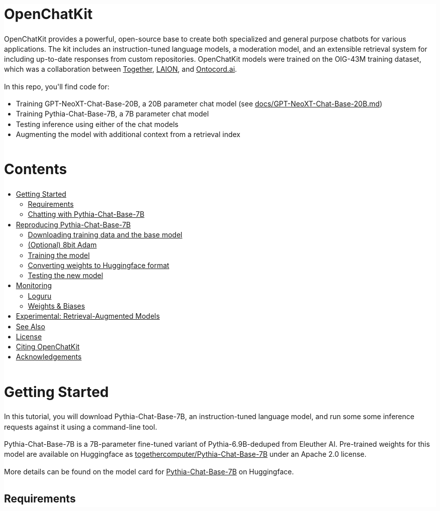 # OpenChatKit

OpenChatKit provides a powerful, open-source base to create both specialized and general purpose chatbots for various applications. The kit includes an instruction-tuned language models, a moderation model, and an extensible retrieval system for including up-to-date responses from custom repositories. OpenChatKit models were trained on the OIG-43M training dataset, which was a collaboration between [Together](https://www.together.xyz/), [LAION](https://laion.ai), and [Ontocord.ai](https://ontocord.ai). 

In this repo, you'll find code for:
- Training GPT-NeoXT-Chat-Base-20B, a 20B parameter chat model (see [docs/GPT-NeoXT-Chat-Base-20B.md](docs/GPT-NeoXT-Chat-Base-20B.md))
- Training Pythia-Chat-Base-7B, a 7B parameter chat model
- Testing inference using either of the chat models
- Augmenting the model with additional context from a retrieval index

# Contents

- [Getting Started](#getting-started)
  * [Requirements](#requirements)
  * [Chatting with Pythia-Chat-Base-7B](#chatting-with-pythia-chat-base-7b)
- [Reproducing Pythia-Chat-Base-7B](#reproducing-pythia-chat-base-7b)
  * [Downloading training data and the base model](#downloading-training-data-and-the-base-model)
  * [(Optional) 8bit Adam](#optional-8bit-adam)
  * [Training the model](#training-the-model)
  * [Converting weights to Huggingface format](#converting-weights-to-huggingface-format)
  * [Testing the new model](#testing-the-new-model)
- [Monitoring](#monitoring)
  * [Loguru](#loguru)
  * [Weights & Biases](#weights--biases)
- [Experimental: Retrieval-Augmented Models](#experimental-retrieval-augmented-models)
- [See Also](#see-also)
- [License](#license)
- [Citing OpenChatKit](#citing-openchatkit)
- [Acknowledgements](#acknowledgements)

# Getting Started

In this tutorial, you will download Pythia-Chat-Base-7B, an instruction-tuned language model, and run some some inference requests against it using a command-line tool.

Pythia-Chat-Base-7B is a 7B-parameter fine-tuned variant of Pythia-6.9B-deduped from Eleuther AI. Pre-trained weights for this model are available on Huggingface as [togethercomputer/Pythia-Chat-Base-7B](https://huggingface.co/togethercomputer/Pythia-Chat-Base-7B) under an Apache 2.0 license.

More details can be found on the model card for [Pythia-Chat-Base-7B](https://huggingface.co/togethercomputer/Pythia-Chat-Base-7B) on Huggingface.

## Requirements
